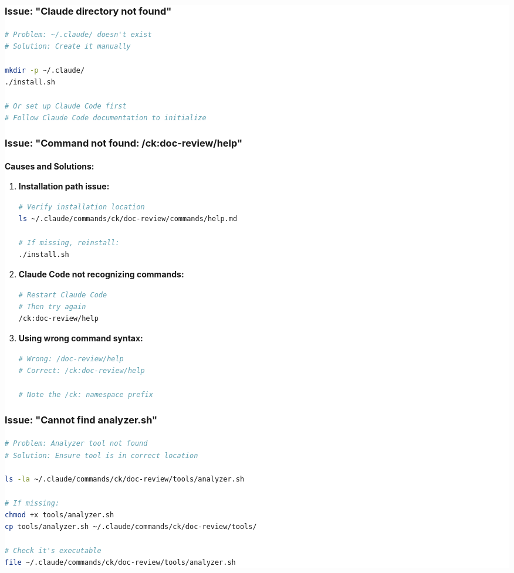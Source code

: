 ### Issue: "Claude directory not found"

```bash
# Problem: ~/.claude/ doesn't exist
# Solution: Create it manually

mkdir -p ~/.claude/
./install.sh

# Or set up Claude Code first
# Follow Claude Code documentation to initialize
```

### Issue: "Command not found: /ck:doc-review/help"

**Causes and Solutions:**

1. **Installation path issue:**

   ```bash
   # Verify installation location
   ls ~/.claude/commands/ck/doc-review/commands/help.md

   # If missing, reinstall:
   ./install.sh
   ```

2. **Claude Code not recognizing commands:**

   ```bash
   # Restart Claude Code
   # Then try again
   /ck:doc-review/help
   ```

3. **Using wrong command syntax:**

   ```bash
   # Wrong: /doc-review/help
   # Correct: /ck:doc-review/help

   # Note the /ck: namespace prefix
   ```

### Issue: "Cannot find analyzer.sh"

```bash
# Problem: Analyzer tool not found
# Solution: Ensure tool is in correct location

ls -la ~/.claude/commands/ck/doc-review/tools/analyzer.sh

# If missing:
chmod +x tools/analyzer.sh
cp tools/analyzer.sh ~/.claude/commands/ck/doc-review/tools/

# Check it's executable
file ~/.claude/commands/ck/doc-review/tools/analyzer.sh
```
